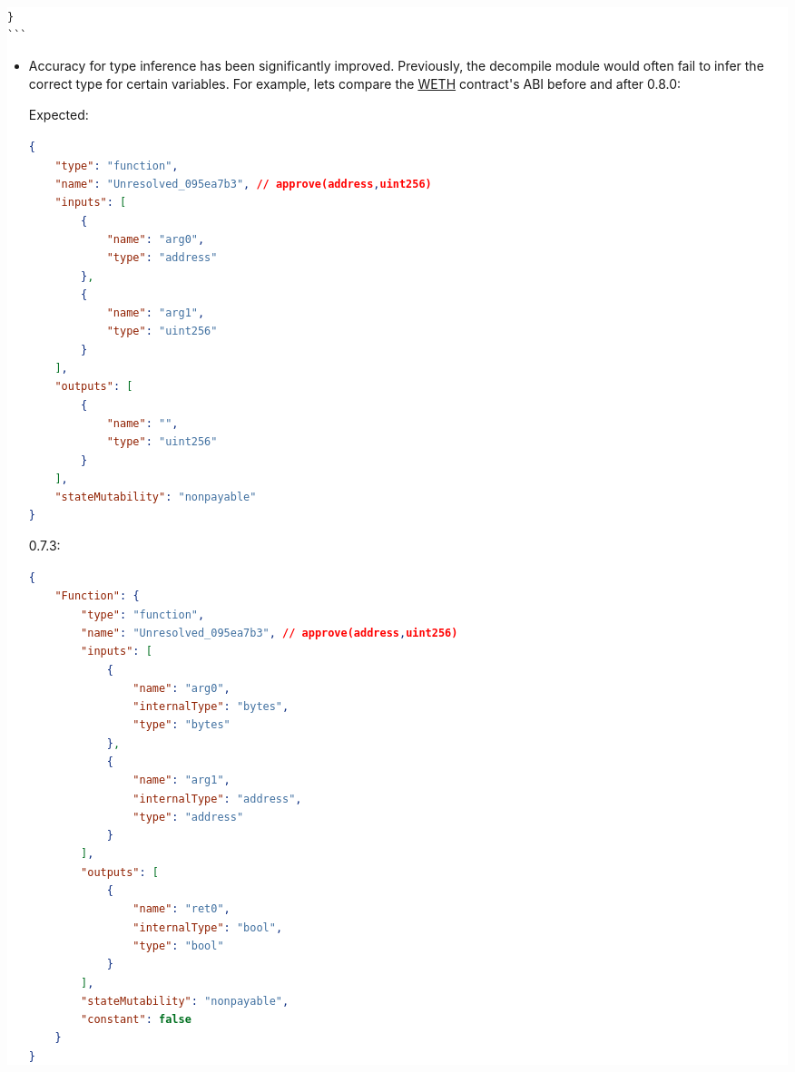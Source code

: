     }
    ```
 - Accuracy for type inference has been significantly improved. Previously, the decompile module would often fail to infer the correct type for certain variables. For example, lets compare the [WETH](https://etherscan.io/address/0xc02aaa39b223fe8d0a0e5c4f27ead9083c756cc2) contract's ABI before and after 0.8.0:

    Expected:
    ```json
    {
        "type": "function",
        "name": "Unresolved_095ea7b3", // approve(address,uint256)
        "inputs": [
            {
                "name": "arg0",
                "type": "address"
            },
            {
                "name": "arg1",
                "type": "uint256"
            }
        ],
        "outputs": [
            {
                "name": "",
                "type": "uint256"
            }
        ],
        "stateMutability": "nonpayable"
    }
    ```

    0.7.3: 
    ```json
    {
        "Function": {
            "type": "function",
            "name": "Unresolved_095ea7b3", // approve(address,uint256)
            "inputs": [
                {
                    "name": "arg0",
                    "internalType": "bytes",
                    "type": "bytes"
                },
                {
                    "name": "arg1",
                    "internalType": "address",
                    "type": "address"
                }
            ],
            "outputs": [
                {
                    "name": "ret0",
                    "internalType": "bool",
                    "type": "bool"
                }
            ],
            "stateMutability": "nonpayable",
            "constant": false
        }
    }
    ```
